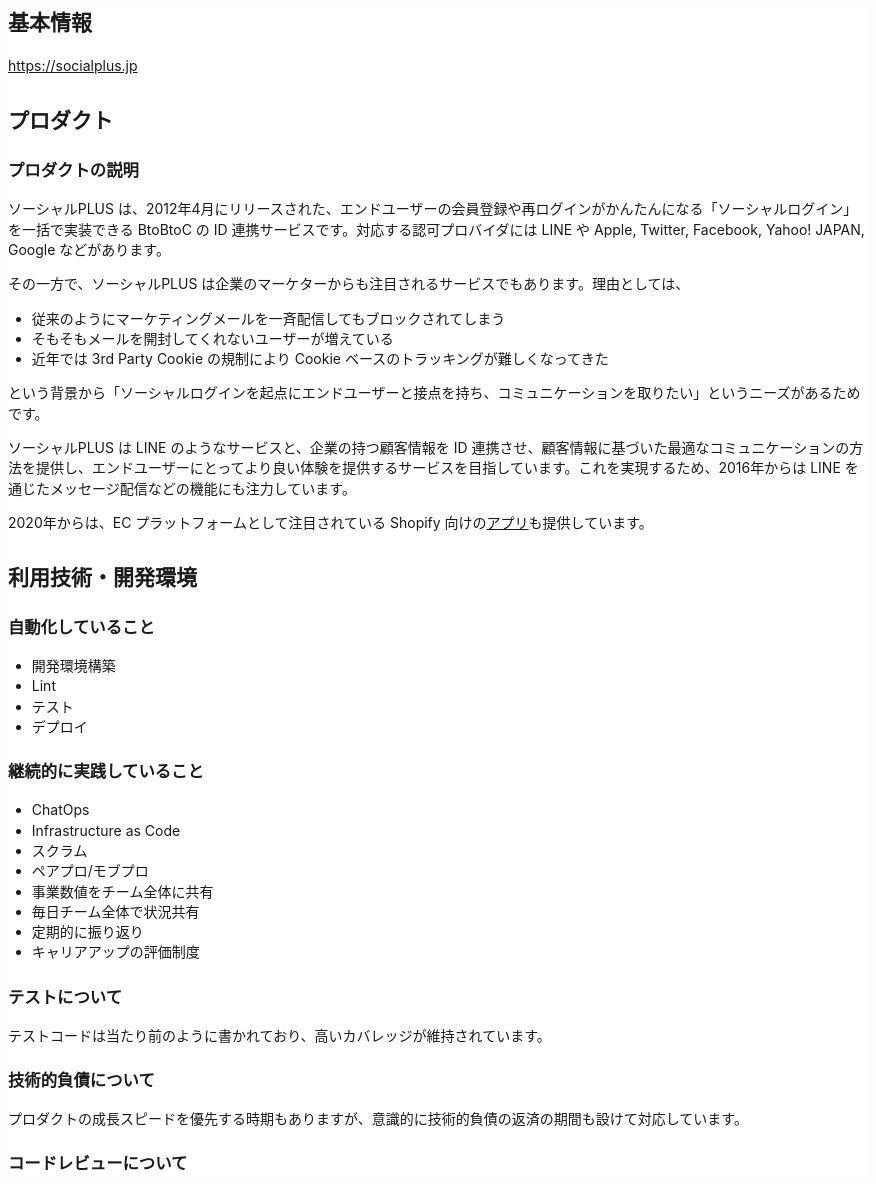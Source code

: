 ## 基本情報

https://socialplus.jp

## プロダクト

### プロダクトの説明

ソーシャルPLUS は、2012年4月にリリースされた、エンドユーザーの会員登録や再ログインがかんたんになる「ソーシャルログイン」を一括で実装できる BtoBtoC の ID 連携サービスです。対応する認可プロバイダには LINE や Apple, Twitter, Facebook, Yahoo! JAPAN, Google などがあります。

その一方で、ソーシャルPLUS は企業のマーケターからも注目されるサービスでもあります。理由としては、

* 従来のようにマーケティングメールを一斉配信してもブロックされてしまう
* そもそもメールを開封してくれないユーザーが増えている
* 近年では 3rd Party Cookie の規制により Cookie ベースのトラッキングが難しくなってきた

という背景から「ソーシャルログインを起点にエンドユーザーと接点を持ち、コミュニケーションを取りたい」というニーズがあるためです。

ソーシャルPLUS は LINE のようなサービスと、企業の持つ顧客情報を ID 連携させ、顧客情報に基づいた最適なコミュニケーションの方法を提供し、エンドユーザーにとってより良い体験を提供するサービスを目指しています。これを実現するため、2016年からは LINE を通じたメッセージ配信などの機能にも注力しています。

2020年からは、EC プラットフォームとして注目されている Shopify 向けの[アプリ](https://socialplus.jp/shopify_app/)も提供しています。

## 利用技術・開発環境

### 自動化していること

- 開発環境構築
- Lint
- テスト
- デプロイ

### 継続的に実践していること

- ChatOps
- Infrastructure as Code
- スクラム
- ペアプロ/モブプロ
- 事業数値をチーム全体に共有
- 毎日チーム全体で状況共有
- 定期的に振り返り
- キャリアアップの評価制度

### テストについて

テストコードは当たり前のように書かれており、高いカバレッジが維持されています。

### 技術的負債について

プロダクトの成長スピードを優先する時期もありますが、意識的に技術的負債の返済の期間も設けて対応しています。

### コードレビューについて
